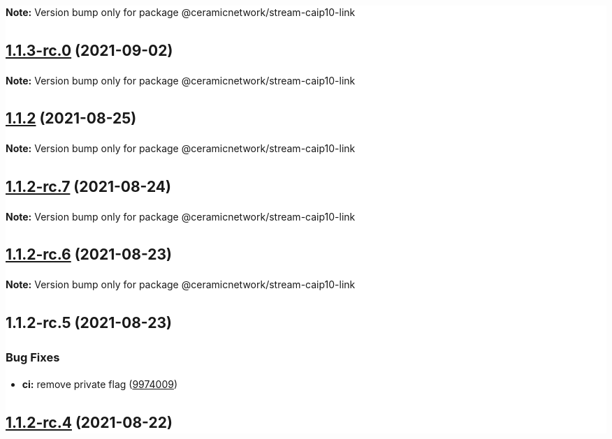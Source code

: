 **Note:** Version bump only for package @ceramicnetwork/stream-caip10-link





## [1.1.3-rc.0](https://github.com/ceramicnetwork/js-ceramic/compare/@ceramicnetwork/stream-caip10-link@1.1.2...@ceramicnetwork/stream-caip10-link@1.1.3-rc.0) (2021-09-02)

**Note:** Version bump only for package @ceramicnetwork/stream-caip10-link





## [1.1.2](https://github.com/ceramicnetwork/js-ceramic/compare/@ceramicnetwork/stream-caip10-link@1.1.2-rc.7...@ceramicnetwork/stream-caip10-link@1.1.2) (2021-08-25)

**Note:** Version bump only for package @ceramicnetwork/stream-caip10-link





## [1.1.2-rc.7](https://github.com/ceramicnetwork/js-ceramic/compare/@ceramicnetwork/stream-caip10-link@1.1.2-rc.6...@ceramicnetwork/stream-caip10-link@1.1.2-rc.7) (2021-08-24)

**Note:** Version bump only for package @ceramicnetwork/stream-caip10-link





## [1.1.2-rc.6](https://github.com/ceramicnetwork/js-ceramic/compare/@ceramicnetwork/stream-caip10-link@1.1.2-rc.5...@ceramicnetwork/stream-caip10-link@1.1.2-rc.6) (2021-08-23)

**Note:** Version bump only for package @ceramicnetwork/stream-caip10-link





## 1.1.2-rc.5 (2021-08-23)


### Bug Fixes

* **ci:** remove private flag ([9974009](https://github.com/ceramicnetwork/js-ceramic/commit/9974009be69382f2a2caf59f4ff72bf6aa12491b))





## [1.1.2-rc.4](https://github.com/ceramicnetwork/js-ceramic/compare/@ceramicnetwork/stream-caip10-link@1.1.2-rc.3...@ceramicnetwork/stream-caip10-link@1.1.2-rc.4) (2021-08-22)
